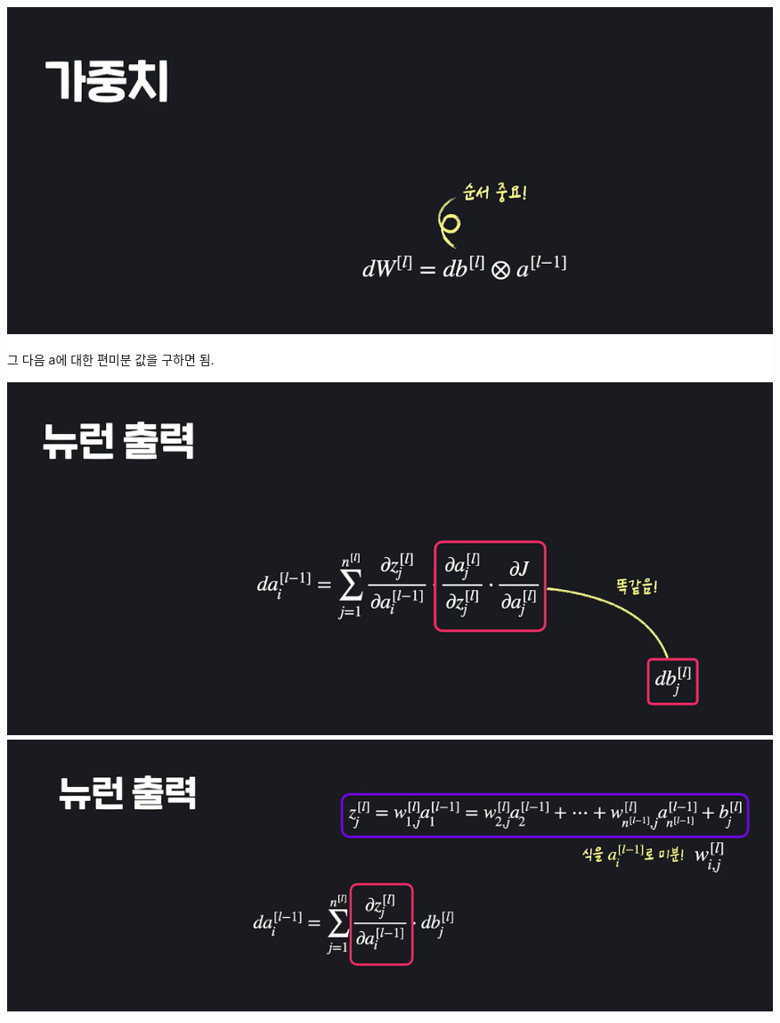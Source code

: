   <img src="./resources/2_115.png" alt="2_42"/>

  그 다음  a에 대한 편미분 값을 구하면 됨. 

  <img src="./resources/2_116.png" alt="2_42"/>

  <img src="./resources/2_117.png" alt="2_42"/>
